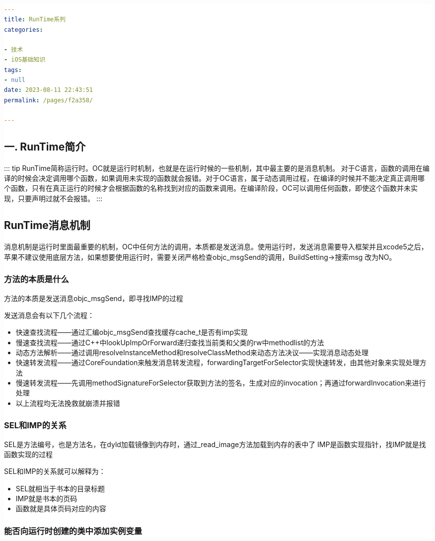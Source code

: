 ```yaml
---
title: RunTime系列
categories: 

- 技术
- iOS基础知识
tags: 
- null
date: 2023-08-11 22:43:51
permalink: /pages/f2a358/

---
```


## 一. RunTime简介

::: tip
RunTime简称运行时。OC就是运行时机制，也就是在运行时候的一些机制，其中最主要的是消息机制。
对于C语言，函数的调用在编译的时候会决定调用哪个函数，如果调用未实现的函数就会报错。对于OC语言，属于动态调用过程，在编译的时候并不能决定真正调用哪个函数，只有在真正运行的时候才会根据函数的名称找到对应的函数来调用。在编译阶段，OC可以调用任何函数，即使这个函数并未实现，只要声明过就不会报错。
:::

## RunTime消息机制

消息机制是运行时里面最重要的机制，OC中任何方法的调用，本质都是发送消息。使用运行时，发送消息需要导入框架并且xcode5之后，苹果不建议使用底层方法，如果想要使用运行时，需要关闭严格检查objc_msgSend的调用，BuildSetting->搜索msg 改为NO。

### 方法的本质是什么

方法的本质是发送消息objc_msgSend，即寻找IMP的过程

发送消息会有以下⼏个流程：

- 快速查找流程——通过汇编objc_msgSend查找缓存cache_t是否有imp实现
- 慢速查找流程——通过C++中lookUpImpOrForward递归查找当前类和父类的rw中methodlist的方法
- 动态方法解析——通过调用resolveInstanceMethod和resolveClassMethod来动态方法决议——实现消息动态处理
- 快速转发流程——通过CoreFoundation来触发消息转发流程，forwardingTargetForSelector实现快速转发，由其他对象来实现处理方法
- 慢速转发流程——先调用methodSignatureForSelector获取到方法的签名，生成对应的invocation；再通过forwardInvocation来进行处理
- 以上流程均无法挽救就崩溃并报错

### SEL和IMP的关系

SEL是方法编号，也是方法名，在dyld加载镜像到内存时，通过_read_image方法加载到内存的表中了
IMP是函数实现指针，找IMP就是找函数实现的过程

SEL和IMP的关系就可以解释为：

- SEL就相当于书本的⽬录标题
- IMP就是书本的⻚码
- 函数就是具体页码对应的内容

### 能否向运⾏时创建的类中添加实例变量
